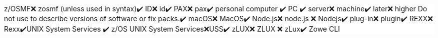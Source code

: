 z/OSMF</entry><entry class="- topic/entry " xtrf="file:/opt/dita-ot/data/contributing.md" xtrc="entry:22;182:3">:x: zosmf (unless used in syntax)</entry></row><row class="- topic/row " xtrf="file:/opt/dita-ot/data/contributing.md" xtrc="row:12;182:3"><entry class="- topic/entry " xtrf="file:/opt/dita-ot/data/contributing.md" xtrc="entry:23;182:3">:heavy_check_mark: ID</entry><entry class="- topic/entry " xtrf="file:/opt/dita-ot/data/contributing.md" xtrc="entry:24;182:3">:x: id</entry></row><row class="- topic/row " xtrf="file:/opt/dita-ot/data/contributing.md" xtrc="row:13;182:3"><entry class="- topic/entry " xtrf="file:/opt/dita-ot/data/contributing.md" xtrc="entry:25;182:3">:heavy_check_mark: PAX</entry><entry class="- topic/entry " xtrf="file:/opt/dita-ot/data/contributing.md" xtrc="entry:26;182:3">:x: pax</entry></row><row class="- topic/row " xtrf="file:/opt/dita-ot/data/contributing.md" xtrc="row:14;182:3"><entry class="- topic/entry " xtrf="file:/opt/dita-ot/data/contributing.md" xtrc="entry:27;182:3">:heavy_check_mark: personal computer  :heavy_check_mark: PC  :heavy_check_mark: server</entry><entry class="- topic/entry " xtrf="file:/opt/dita-ot/data/contributing.md" xtrc="entry:28;182:3">:x: machine</entry></row><row class="- topic/row " xtrf="file:/opt/dita-ot/data/contributing.md" xtrc="row:15;182:3"><entry class="- topic/entry " xtrf="file:/opt/dita-ot/data/contributing.md" xtrc="entry:29;182:3">:heavy_check_mark: later</entry><entry class="- topic/entry " xtrf="file:/opt/dita-ot/data/contributing.md" xtrc="entry:30;182:3">:x: higher  Do not use to describe versions of software or fix packs.</entry></row><row class="- topic/row " xtrf="file:/opt/dita-ot/data/contributing.md" xtrc="row:16;182:3"><entry class="- topic/entry " xtrf="file:/opt/dita-ot/data/contributing.md" xtrc="entry:31;182:3">:heavy_check_mark: macOS</entry><entry class="- topic/entry " xtrf="file:/opt/dita-ot/data/contributing.md" xtrc="entry:32;182:3">:x: MacOS</entry></row><row class="- topic/row " xtrf="file:/opt/dita-ot/data/contributing.md" xtrc="row:17;182:3"><entry class="- topic/entry " xtrf="file:/opt/dita-ot/data/contributing.md" xtrc="entry:33;182:3">:heavy_check_mark: Node.js</entry><entry class="- topic/entry " xtrf="file:/opt/dita-ot/data/contributing.md" xtrc="entry:34;182:3">:x: node.js  :x: Nodejs</entry></row><row class="- topic/row " xtrf="file:/opt/dita-ot/data/contributing.md" xtrc="row:18;182:3"><entry class="- topic/entry " xtrf="file:/opt/dita-ot/data/contributing.md" xtrc="entry:35;182:3">:heavy_check_mark: plug-in</entry><entry class="- topic/entry " xtrf="file:/opt/dita-ot/data/contributing.md" xtrc="entry:36;182:3">:x: plugin</entry></row><row class="- topic/row " xtrf="file:/opt/dita-ot/data/contributing.md" xtrc="row:19;182:3"><entry class="- topic/entry " xtrf="file:/opt/dita-ot/data/contributing.md" xtrc="entry:37;182:3">:heavy_check_mark: REXX</entry><entry class="- topic/entry " xtrf="file:/opt/dita-ot/data/contributing.md" xtrc="entry:38;182:3">:x: Rexx</entry></row><row class="- topic/row " xtrf="file:/opt/dita-ot/data/contributing.md" xtrc="row:20;182:3"><entry class="- topic/entry " xtrf="file:/opt/dita-ot/data/contributing.md" xtrc="entry:39;182:3">:heavy_check_mark:UNIX System Services  :heavy_check_mark: z/OS UNIX System Services</entry><entry class="- topic/entry " xtrf="file:/opt/dita-ot/data/contributing.md" xtrc="entry:40;182:3">:x:USS</entry></row><row class="- topic/row " xtrf="file:/opt/dita-ot/data/contributing.md" xtrc="row:21;182:3"><entry class="- topic/entry " xtrf="file:/opt/dita-ot/data/contributing.md" xtrc="entry:41;182:3">:heavy_check_mark: zLUX</entry><entry class="- topic/entry " xtrf="file:/opt/dita-ot/data/contributing.md" xtrc="entry:42;182:3">:x: ZLUX  :x: zLux</entry></row><row class="- topic/row " xtrf="file:/opt/dita-ot/data/contributing.md" xtrc="row:22;182:3"><entry class="- topic/entry " xtrf="file:/opt/dita-ot/data/contributing.md" xtrc="entry:43;182:3">:heavy_check_mark: Zowe CLI</entry><entry class="- topic/entry " xtrf="file:/opt/dita-ot/data/contributing.md" xtrc="entry:44;182:3"/></row></tbody></tgroup></table></body></topic></topic>